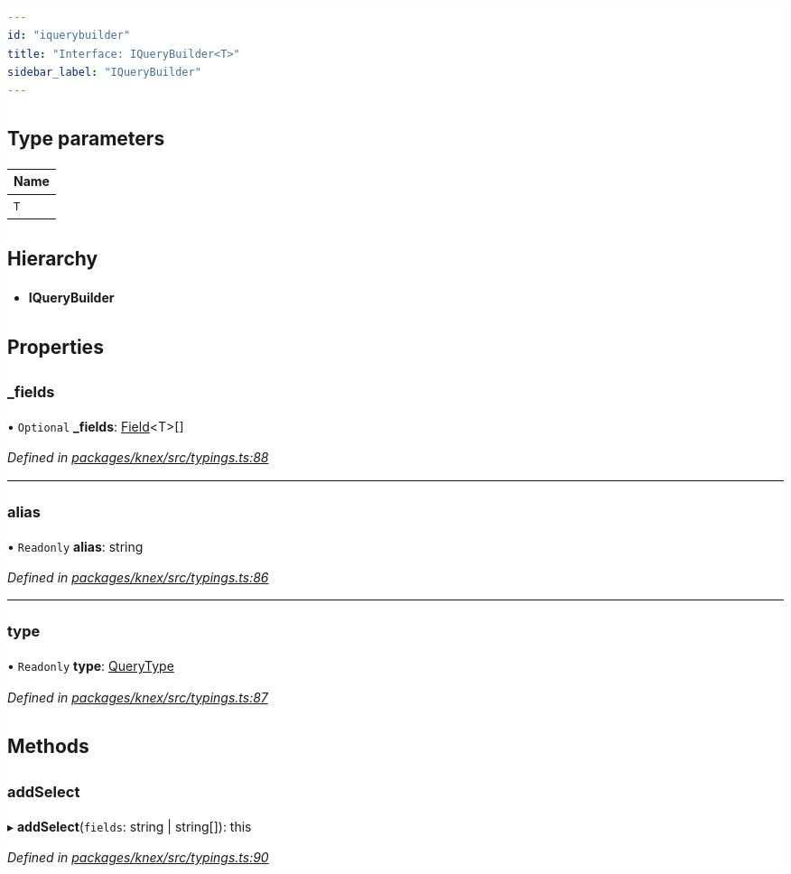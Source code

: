 ```yaml
---
id: "iquerybuilder"
title: "Interface: IQueryBuilder<T>"
sidebar_label: "IQueryBuilder"
---
```


## Type parameters

Name |
------ |
`T` |

## Hierarchy

* **IQueryBuilder**

## Properties

### \_fields

• `Optional` **\_fields**: [Field](../index.md#field)&#60;T>[]

*Defined in [packages/knex/src/typings.ts:88](https://github.com/mikro-orm/mikro-orm/blob/c7aaca40d/packages/knex/src/typings.ts#L88)*

___

### alias

• `Readonly` **alias**: string

*Defined in [packages/knex/src/typings.ts:86](https://github.com/mikro-orm/mikro-orm/blob/c7aaca40d/packages/knex/src/typings.ts#L86)*

___

### type

• `Readonly` **type**: [QueryType](../enums/querytype.md)

*Defined in [packages/knex/src/typings.ts:87](https://github.com/mikro-orm/mikro-orm/blob/c7aaca40d/packages/knex/src/typings.ts#L87)*

## Methods

### addSelect

▸ **addSelect**(`fields`: string \| string[]): this

*Defined in [packages/knex/src/typings.ts:90](https://github.com/mikro-orm/mikro-orm/blob/c7aaca40d/packages/knex/src/typings.ts#L90)*
